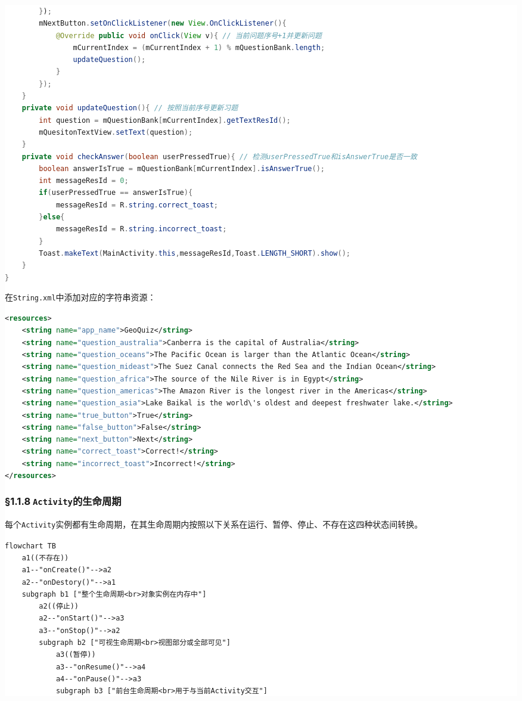 ```java
        });
        mNextButton.setOnClickListener(new View.OnClickListener(){
            @Override public void onClick(View v){ // 当前问题序号+1并更新问题
                mCurrentIndex = (mCurrentIndex + 1) % mQuestionBank.length;
                updateQuestion();
            }
        });
    }
    private void updateQuestion(){ // 按照当前序号更新习题
        int question = mQuestionBank[mCurrentIndex].getTextResId();
        mQuesitonTextView.setText(question);
    }
    private void checkAnswer(boolean userPressedTrue){ // 检测userPressedTrue和isAnswerTrue是否一致
        boolean answerIsTrue = mQuestionBank[mCurrentIndex].isAnswerTrue();
        int messageResId = 0;
        if(userPressedTrue == answerIsTrue){
            messageResId = R.string.correct_toast;
        }else{
            messageResId = R.string.incorrect_toast;
        }
        Toast.makeText(MainActivity.this,messageResId,Toast.LENGTH_SHORT).show();
    }
}
```

在`String.xml`中添加对应的字符串资源：

```xml
<resources>
    <string name="app_name">GeoQuiz</string>
    <string name="question_australia">Canberra is the capital of Australia</string>
    <string name="question_oceans">The Pacific Ocean is larger than the Atlantic Ocean</string>
    <string name="question_mideast">The Suez Canal connects the Red Sea and the Indian Ocean</string>
    <string name="question_africa">The source of the Nile River is in Egypt</string>
    <string name="question_americas">The Amazon River is the longest river in the Americas</string>
    <string name="question_asia">Lake Baikal is the world\'s oldest and deepest freshwater lake.</string>
    <string name="true_button">True</string>
    <string name="false_button">False</string>
    <string name="next_button">Next</string>
    <string name="correct_toast">Correct!</string>
    <string name="incorrect_toast">Incorrect!</string>
</resources>
```

### §1.1.8 `Activity`的生命周期

每个`Activity`实例都有生命周期，在其生命周期内按照以下关系在运行、暂停、停止、不存在这四种状态间转换。



```mermaid
flowchart TB
	a1((不存在))
	a1--"onCreate()"-->a2
	a2--"onDestory()"-->a1
	subgraph b1 ["整个生命周期<br>对象实例在内存中"]
		a2((停止))
		a2--"onStart()"-->a3
		a3--"onStop()"-->a2
		subgraph b2 ["可视生命周期<br>视图部分或全部可见"]
			a3((暂停))
			a3--"onResume()"-->a4
			a4--"onPause()"-->a3
			subgraph b3 ["前台生命周期<br>用于与当前Activity交互"]
```